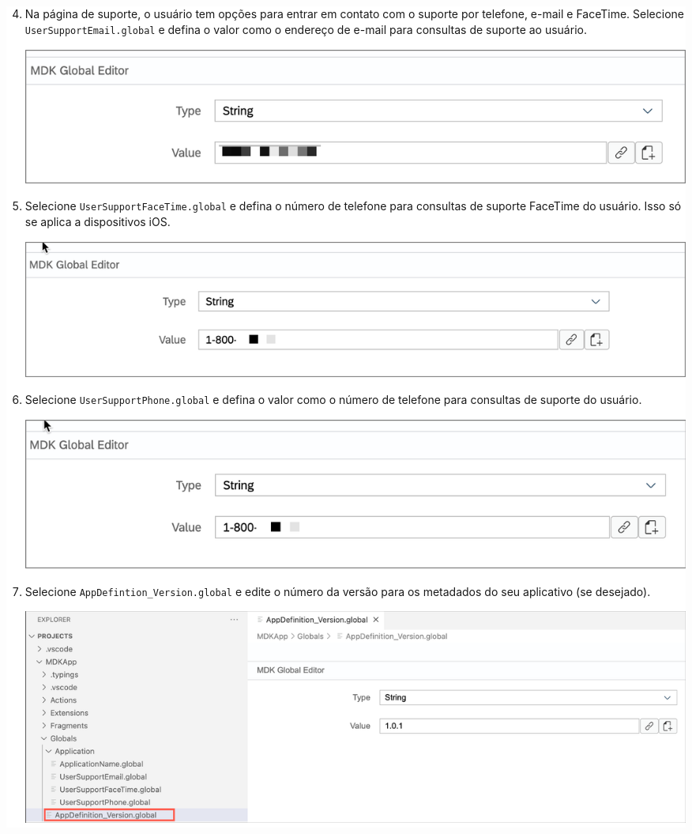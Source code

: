 4. Na página de suporte, o usuário tem opções para entrar em contato com o suporte por telefone, e-mail e FaceTime. Selecione `UserSupportEmail.global` e defina o valor como o endereço de e-mail para consultas de suporte ao usuário.

    ![MDK](images/6.2.4.png)

5. Selecione `UserSupportFaceTime.global` e defina o número de telefone para consultas de suporte FaceTime do usuário. Isso só se aplica a dispositivos iOS.

    ![MDK](images/6.2.5.png) 

6. Selecione `UserSupportPhone.global` e defina o valor como o número de telefone para consultas de suporte do usuário.

    ![MDK](images/6.2.6.png)

7. Selecione `AppDefintion_Version.global` e edite o número da versão para os metadados do seu aplicativo (se desejado).

    ![MDK](images/6.2.7.png)
